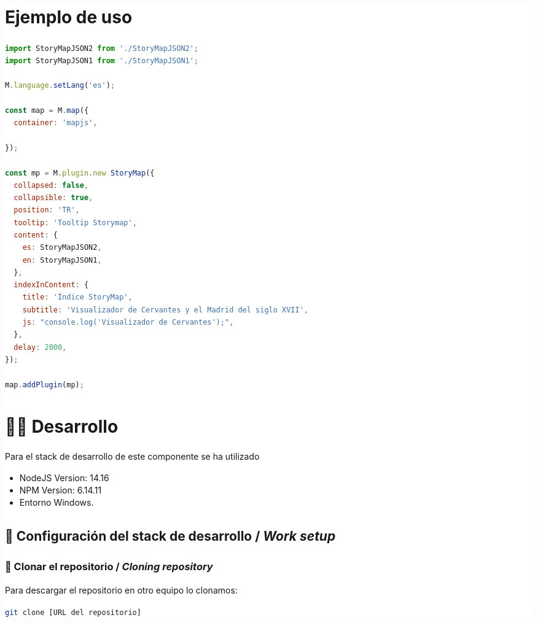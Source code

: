
# Ejemplo de uso
```javascript
import StoryMapJSON2 from './StoryMapJSON2';
import StoryMapJSON1 from './StoryMapJSON1';

M.language.setLang('es');

const map = M.map({
  container: 'mapjs',

});

const mp = M.plugin.new StoryMap({
  collapsed: false,
  collapsible: true,
  position: 'TR',
  tooltip: 'Tooltip Storymap',
  content: {
    es: StoryMapJSON2,
    en: StoryMapJSON1,
  },
  indexInContent: {
    title: 'Índice StoryMap',
    subtitle: 'Visualizador de Cervantes y el Madrid del siglo XVII',
    js: "console.log('Visualizador de Cervantes');",
  },
  delay: 2000,
});

map.addPlugin(mp);
```

# 👨‍💻 Desarrollo

Para el stack de desarrollo de este componente se ha utilizado

* NodeJS Version: 14.16
* NPM Version: 6.14.11
* Entorno Windows.

## 📐 Configuración del stack de desarrollo / *Work setup*


### 🐑 Clonar el repositorio / *Cloning repository*

Para descargar el repositorio en otro equipo lo clonamos:

```bash
git clone [URL del repositorio]
```
